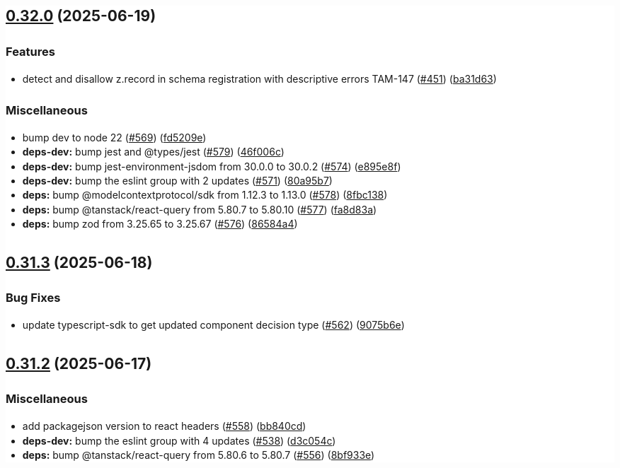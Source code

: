 ## [0.32.0](https://github.com/tambo-ai/tambo/compare/react-v0.31.3...react-v0.32.0) (2025-06-19)

### Features

- detect and disallow z.record in schema registration with descriptive errors TAM-147 ([#451](https://github.com/tambo-ai/tambo/issues/451)) ([ba31d63](https://github.com/tambo-ai/tambo/commit/ba31d63b2bb176272020de2f4cbfbf7c2515c397))

### Miscellaneous

- bump dev to node 22 ([#569](https://github.com/tambo-ai/tambo/issues/569)) ([fd5209e](https://github.com/tambo-ai/tambo/commit/fd5209e74a88dd4676f663bf0161e0030e41a943))
- **deps-dev:** bump jest and @types/jest ([#579](https://github.com/tambo-ai/tambo/issues/579)) ([46f006c](https://github.com/tambo-ai/tambo/commit/46f006c87d501d5a681b97ad147f324a67f89d95))
- **deps-dev:** bump jest-environment-jsdom from 30.0.0 to 30.0.2 ([#574](https://github.com/tambo-ai/tambo/issues/574)) ([e895e8f](https://github.com/tambo-ai/tambo/commit/e895e8f44dc330ebe2878b7d9a55c980fb01ab63))
- **deps-dev:** bump the eslint group with 2 updates ([#571](https://github.com/tambo-ai/tambo/issues/571)) ([80a95b7](https://github.com/tambo-ai/tambo/commit/80a95b7ee5e73f597c1d30c4a8f37bda1a31550e))
- **deps:** bump @modelcontextprotocol/sdk from 1.12.3 to 1.13.0 ([#578](https://github.com/tambo-ai/tambo/issues/578)) ([8fbc138](https://github.com/tambo-ai/tambo/commit/8fbc138d1fff456087afdaf221cbac8a72705ca7))
- **deps:** bump @tanstack/react-query from 5.80.7 to 5.80.10 ([#577](https://github.com/tambo-ai/tambo/issues/577)) ([fa8d83a](https://github.com/tambo-ai/tambo/commit/fa8d83a9db77d5db5179d8d7cb7c8339d48173a6))
- **deps:** bump zod from 3.25.65 to 3.25.67 ([#576](https://github.com/tambo-ai/tambo/issues/576)) ([86584a4](https://github.com/tambo-ai/tambo/commit/86584a495a62ae5269c0bf04b65ab3bc915a6750))

## [0.31.3](https://github.com/tambo-ai/tambo/compare/react-v0.31.2...react-v0.31.3) (2025-06-18)

### Bug Fixes

- update typescript-sdk to get updated component decision type ([#562](https://github.com/tambo-ai/tambo/issues/562)) ([9075b6e](https://github.com/tambo-ai/tambo/commit/9075b6e257e68d2b604b2450537cb16c67697719))

## [0.31.2](https://github.com/tambo-ai/tambo/compare/react-v0.31.1...react-v0.31.2) (2025-06-17)

### Miscellaneous

- add packagejson version to react headers ([#558](https://github.com/tambo-ai/tambo/issues/558)) ([bb840cd](https://github.com/tambo-ai/tambo/commit/bb840cdfd1a8281332bff61ac452adf7f520955f))
- **deps-dev:** bump the eslint group with 4 updates ([#538](https://github.com/tambo-ai/tambo/issues/538)) ([d3c054c](https://github.com/tambo-ai/tambo/commit/d3c054c73545835424f14ea022252a3996127fc3))
- **deps:** bump @tanstack/react-query from 5.80.6 to 5.80.7 ([#556](https://github.com/tambo-ai/tambo/issues/556)) ([8bf933e](https://github.com/tambo-ai/tambo/commit/8bf933ef30512a18a9b1944587625855b7e68048))
